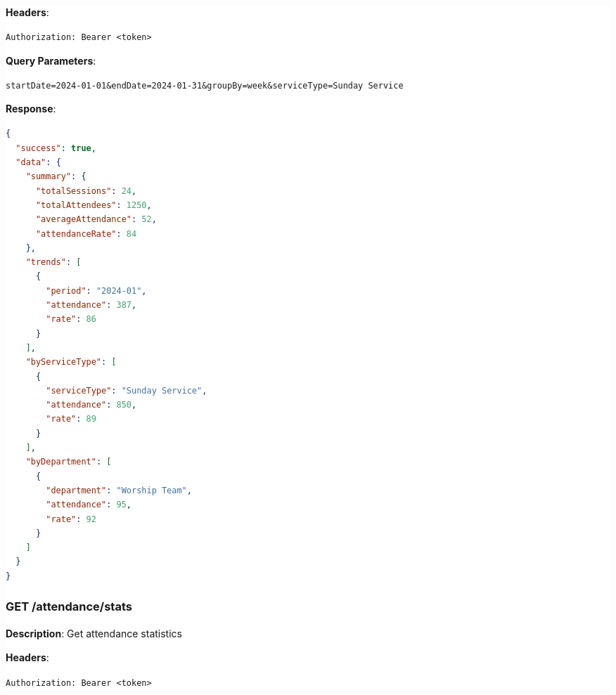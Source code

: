 **Headers**:
```
Authorization: Bearer <token>
```

**Query Parameters**:
```
startDate=2024-01-01&endDate=2024-01-31&groupBy=week&serviceType=Sunday Service
```

**Response**:
```json
{
  "success": true,
  "data": {
    "summary": {
      "totalSessions": 24,
      "totalAttendees": 1250,
      "averageAttendance": 52,
      "attendanceRate": 84
    },
    "trends": [
      {
        "period": "2024-01",
        "attendance": 387,
        "rate": 86
      }
    ],
    "byServiceType": [
      {
        "serviceType": "Sunday Service",
        "attendance": 850,
        "rate": 89
      }
    ],
    "byDepartment": [
      {
        "department": "Worship Team",
        "attendance": 95,
        "rate": 92
      }
    ]
  }
}
```

### GET /attendance/stats
**Description**: Get attendance statistics

**Headers**:
```
Authorization: Bearer <token>
```
